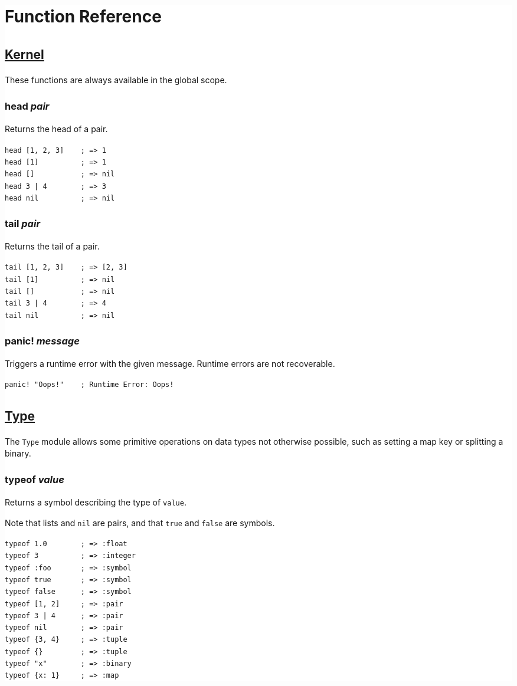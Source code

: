 # Function Reference

## [Kernel](#kernel)

These functions are always available in the global scope.

### head _pair_

Returns the head of a pair.

```cassette
head [1, 2, 3]    ; => 1
head [1]          ; => 1
head []           ; => nil
head 3 | 4        ; => 3
head nil          ; => nil
```

### tail _pair_

Returns the tail of a pair.

```cassette
tail [1, 2, 3]    ; => [2, 3]
tail [1]          ; => nil
tail []           ; => nil
tail 3 | 4        ; => 4
tail nil          ; => nil
```

### panic! _message_

Triggers a runtime error with the given message. Runtime errors are not recoverable.

```cassette
panic! "Oops!"    ; Runtime Error: Oops!
```



## [Type](#type)

The `Type` module allows some primitive operations on data types not otherwise possible, such as setting a map key or splitting a binary.

### typeof _value_

Returns a symbol describing the type of `value`.

Note that lists and `nil` are pairs, and that `true` and `false`
are symbols.

```cassette
typeof 1.0        ; => :float
typeof 3          ; => :integer
typeof :foo       ; => :symbol
typeof true       ; => :symbol
typeof false      ; => :symbol
typeof [1, 2]     ; => :pair
typeof 3 | 4      ; => :pair
typeof nil        ; => :pair
typeof {3, 4}     ; => :tuple
typeof {}         ; => :tuple
typeof "x"        ; => :binary
typeof {x: 1}     ; => :map
```
